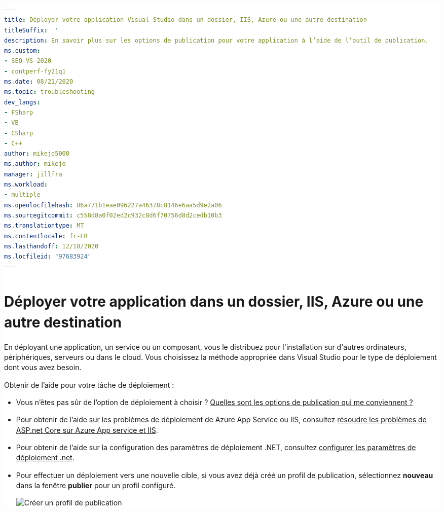 ```yaml
---
title: Déployer votre application Visual Studio dans un dossier, IIS, Azure ou une autre destination
titleSuffix: ''
description: En savoir plus sur les options de publication pour votre application à l’aide de l’outil de publication.
ms.custom:
- SEO-VS-2020
- contperf-fy21q1
ms.date: 08/21/2020
ms.topic: troubleshooting
dev_langs:
- FSharp
- VB
- CSharp
- C++
author: mikejo5000
ms.author: mikejo
manager: jillfra
ms.workload:
- multiple
ms.openlocfilehash: 86a771b1eae096227a46378c8146e6aa5d9e2a06
ms.sourcegitcommit: c558d8a0f02ed2c932c8d6f70756d8d2cedb10b3
ms.translationtype: MT
ms.contentlocale: fr-FR
ms.lasthandoff: 12/18/2020
ms.locfileid: "97683924"
---
```

# <a name="deploy-your-app-to-a-folder-iis-azure-or-another-destination"></a>Déployer votre application dans un dossier, IIS, Azure ou une autre destination

En déployant une application, un service ou un composant, vous le distribuez pour l'installation sur d'autres ordinateurs, périphériques, serveurs ou dans le cloud. Vous choisissez la méthode appropriée dans Visual Studio pour le type de déploiement dont vous avez besoin.

Obtenir de l’aide pour votre tâche de déploiement :

- Vous n’êtes pas sûr de l’option de déploiement à choisir ? [Quelles sont les options de publication qui me conviennent ?](#what-publishing-options-are-right-for-me)
- Pour obtenir de l’aide sur les problèmes de déploiement de Azure App Service ou IIS, consultez [résoudre les problèmes de ASP.net Core sur Azure App service et IIS](/aspnet/core/test/troubleshoot-azure-iis).
- Pour obtenir de l’aide sur la configuration des paramètres de déploiement .NET, consultez [configurer les paramètres de déploiement .net](#configure-net-deployment-settings).
- Pour effectuer un déploiement vers une nouvelle cible, si vous avez déjà créé un profil de publication, sélectionnez **nouveau** dans la fenêtre **publier** pour un profil configuré.

   ![Créer un profil de publication](../deployment/media/create-a-new-publish-profile.png)
